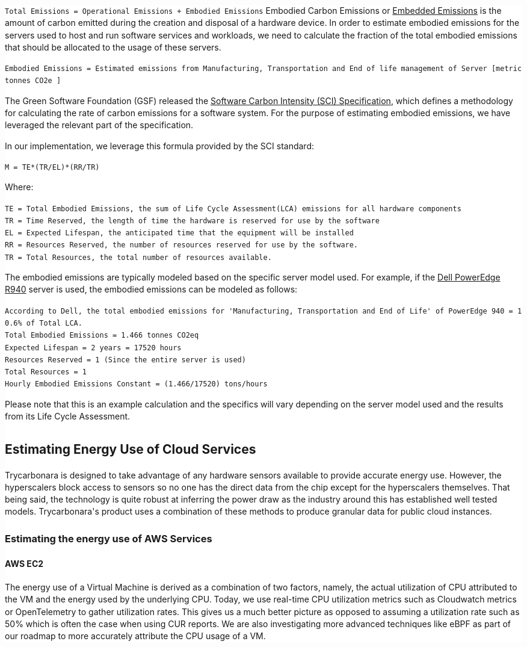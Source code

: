 ```Total Emissions = Operational Emissions + Embodied Emissions```
Embodied Carbon Emissions or [Embedded Emissions](https://en.wikipedia.org/wiki/Embedded_emissions) is the amount of carbon emitted during the creation and disposal of a hardware device. In order to estimate embodied emissions for the servers used to host and run software services and workloads, we need to calculate the fraction of the total embodied emissions that should be allocated to the usage of these servers.

```Embodied Emissions = Estimated emissions from Manufacturing, Transportation and End of life management of Server [metric tonnes CO2e ]```

The Green Software Foundation (GSF) released the [Software Carbon Intensity (SCI) Specification](https://github.com/Green-Software-Foundation/sci/blob/main/Software_Carbon_Intensity/Software_Carbon_Intensity_Specification.md), which defines a methodology for calculating the rate of carbon emissions for a software system. For the purpose of estimating embodied emissions, we have leveraged the relevant part of the specification.

In our implementation, we leverage this formula provided by the SCI standard:

```M = TE*(TR/EL)*(RR/TR)```

Where:

```
TE = Total Embodied Emissions, the sum of Life Cycle Assessment(LCA) emissions for all hardware components
TR = Time Reserved, the length of time the hardware is reserved for use by the software
EL = Expected Lifespan, the anticipated time that the equipment will be installed
RR = Resources Reserved, the number of resources reserved for use by the software.
TR = Total Resources, the total number of resources available.
```

The embodied emissions are typically modeled based on the specific server model used. For example, if the [Dell PowerEdge R940](https://i.dell.com/sites/csdocuments/CorpComm_Docs/en/carbon-footprint-poweredge-r940.pdf) server is used, the embodied emissions can be modeled as follows:

```
According to Dell, the total embodied emissions for 'Manufacturing, Transportation and End of Life' of PowerEdge 940 = 10.6% of Total LCA.
Total Embodied Emissions = 1.466 tonnes CO2eq
Expected Lifespan = 2 years = 17520 hours
Resources Reserved = 1 (Since the entire server is used)
Total Resources = 1
Hourly Embodied Emissions Constant = (1.466/17520) tons/hours
```

Please note that this is an example calculation and the specifics will vary depending on the server model used and the results from its Life Cycle Assessment.

## Estimating Energy Use of Cloud Services

Trycarbonara is designed to take advantage of any hardware sensors available to provide accurate energy use. However, the hyperscalers block access to sensors so no one has the direct data from the chip except for the hyperscalers themselves. That being said, the technology is quite robust at inferring the power draw as the industry around this has established well tested models. Trycarbonara's product uses a combination of these methods to produce granular data for public cloud instances.  

### Estimating the energy use of AWS Services

#### AWS EC2

The energy use of a Virtual Machine is derived as a combination of two factors, namely, the actual utilization of CPU attributed to the VM and the energy used by the underlying CPU. Today, we use real-time CPU utilization metrics such as Cloudwatch metrics or OpenTelemetry to gather utilization rates. This gives us a much better picture as opposed to assuming a utilization rate such as 50% which is often the case when using CUR reports. We are also investigating more advanced techniques like eBPF as part of our roadmap to more accurately attribute the CPU usage of a VM.
```